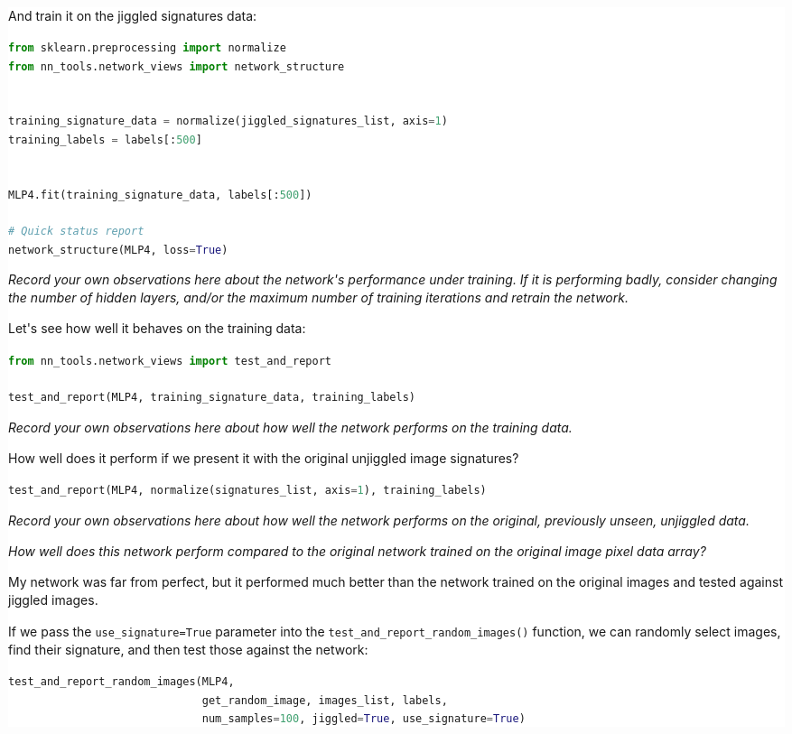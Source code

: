 And train it on the jiggled signatures data:

```python
from sklearn.preprocessing import normalize
from nn_tools.network_views import network_structure


training_signature_data = normalize(jiggled_signatures_list, axis=1)
training_labels = labels[:500]


MLP4.fit(training_signature_data, labels[:500])

# Quick status report
network_structure(MLP4, loss=True)
```


*Record your own observations here about the network's performance under training. If it is performing badly, consider changing the number of hidden layers, and/or the maximum number of training iterations and retrain the network.*


Let's see how well it behaves on the training data:

```python
from nn_tools.network_views import test_and_report

test_and_report(MLP4, training_signature_data, training_labels)
```


*Record your own observations here about how well the network performs on the training data.*


How well does it perform if we present it with the original unjiggled image signatures?

```python
test_and_report(MLP4, normalize(signatures_list, axis=1), training_labels)
```


*Record your own observations here about how well the network performs on the original, previously unseen, unjiggled data.*

*How well does this network perform compared to the original network trained on the original image pixel data array?*


My network was far from perfect, but it performed much better than the network trained on the original images and tested against jiggled images.


If we pass the `use_signature=True` parameter into the `test_and_report_random_images()` function, we can randomly select images, find their signature, and then test those against the network:


```python
test_and_report_random_images(MLP4,
                              get_random_image, images_list, labels,
                              num_samples=100, jiggled=True, use_signature=True)
```
